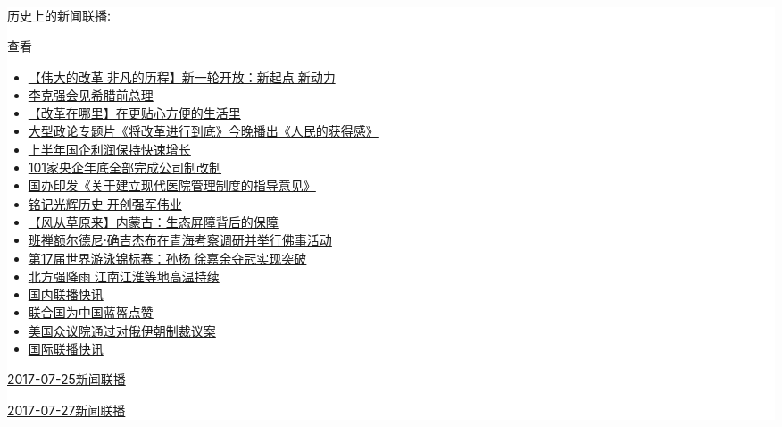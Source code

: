 




历史上的新闻联播:

 查看
 

* [【伟大的改革 非凡的历程】新一轮开放：新起点 新动力](#【伟大的改革-非凡的历程】新一轮开放：新起点-新动力)
* [李克强会见希腊前总理](#李克强会见希腊前总理)
* [【改革在哪里】在更贴心方便的生活里](#【改革在哪里】在更贴心方便的生活里)
* [大型政论专题片《将改革进行到底》今晚播出《人民的获得感》](#大型政论专题片《将改革进行到底》今晚播出《人民的获得感》)
* [上半年国企利润保持快速增长](#上半年国企利润保持快速增长)
* [101家央企年底全部完成公司制改制](#101家央企年底全部完成公司制改制)
* [国办印发《关于建立现代医院管理制度的指导意见》](#国办印发《关于建立现代医院管理制度的指导意见》)
* [铭记光辉历史 开创强军伟业](#铭记光辉历史-开创强军伟业)
* [【风从草原来】内蒙古：生态屏障背后的保障](#【风从草原来】内蒙古：生态屏障背后的保障)
* [班禅额尔德尼·确吉杰布在青海考察调研并举行佛事活动](#班禅额尔德尼·确吉杰布在青海考察调研并举行佛事活动)
* [第17届世界游泳锦标赛：孙杨 徐嘉余夺冠实现突破](#第17届世界游泳锦标赛：孙杨-徐嘉余夺冠实现突破)
* [北方强降雨 江南江淮等地高温持续](#北方强降雨-江南江淮等地高温持续)
* [国内联播快讯](#国内联播快讯)
* [联合国为中国蓝盔点赞](#联合国为中国蓝盔点赞)
* [美国众议院通过对俄伊朝制裁议案](#美国众议院通过对俄伊朝制裁议案)
* [国际联播快讯](#国际联播快讯)






[2017-07-25新闻联播](/xinwenlianbo/20170725)


[2017-07-27新闻联播](/xinwenlianbo/20170727)



